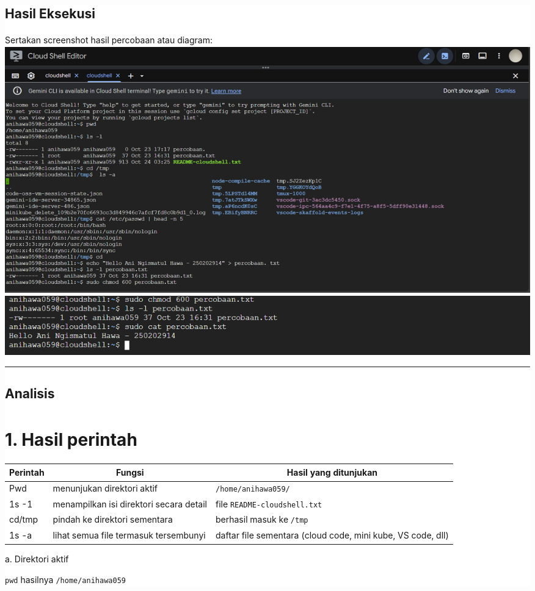 ## Hasil Eksekusi
Sertakan screenshot hasil percobaan atau diagram:
![Screenshot hasil](./screenshots/Praktikum%20Linux%201.png)
![Screenshot hasil](./screenshots/Praktikum%20linux%202.png)

---

## Analisis
# 1. Hasil perintah 

|Perintah|Fungsi|Hasil yang ditunjukan|
|--------|------|---------------------| 
|Pwd| menunjukan direktori aktif| `/home/anihawa059/`|
|1s -1| menampilkan isi direktori secara detail| file `README-cloudshell.txt` |
|cd/tmp| pindah ke direktori sementara| berhasil masuk ke `/tmp`|
|1s -a| lihat semua file termasuk tersembunyi| daftar file sementara (cloud code, mini kube, VS code, dll)|

a. Direktori aktif

`pwd` hasilnya `/home/anihawa059`
